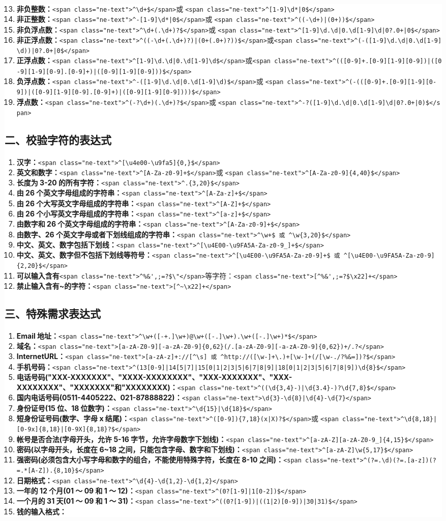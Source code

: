 13. **非负整数：**​`<span class="ne-text">^\d+$</span>`​或 `<span class="ne-text">^[1-9]\d*|0$</span>`​
14. **非正整数：**​`<span class="ne-text">^-[1-9]\d*|0$</span>`​或 `<span class="ne-text">^((-\d+)|(0+))$</span>`​
15. **非负浮点数：**​`<span class="ne-text">^\d+(.\d+)?$</span>`​ 或 `<span class="ne-text">^[1-9]\d.\d|0.\d[1-9]\d|0?.0+|0$</span>`​
16. **非正浮点数：**​`<span class="ne-text">^((-\d+(.\d+)?)|(0+(.0+)?))$</span>`​ 或`<span class="ne-text">^(-([1-9]\d.\d|0.\d[1-9]\d))|0?.0+|0$</span>`​
17. **正浮点数：**​`<span class="ne-text">^[1-9]\d.\d|0.\d[1-9]\d$</span>`​或`<span class="ne-text">^(([0-9]+.[0-9][1-9][0-9])|([0-9][1-9][0-9].[0-9]+)|([0-9][1-9][0-9]))$</span>`​
18. **负浮点数：**​`<span class="ne-text">^-([1-9]\d.\d|0.\d[1-9]\d)$</span>`​ 或 `<span class="ne-text">^(-(([0-9]+.[0-9][1-9][0-9])|([0-9][1-9][0-9].[0-9]+)|([0-9][1-9][0-9])))$</span>`​
19. **浮点数：**​`<span class="ne-text">^(-?\d+)(.\d+)?$</span>`​或 `<span class="ne-text">^-?([1-9]\d.\d|0.\d[1-9]\d|0?.0+|0)$</span>`​

## 二、校验字符的表达式

1. **汉字：**​`<span class="ne-text">^[\u4e00-\u9fa5]{0,}$</span>`​
2. **英文和数字：**​`<span class="ne-text">^[A-Za-z0-9]+$</span>`​ 或 `<span class="ne-text">^[A-Za-z0-9]{4,40}$</span>`​
3. **长度为 3-20 的所有字符：**​`<span class="ne-text">^.{3,20}$</span>`​
4. **由 26 个英文字母组成的字符串：**​`<span class="ne-text">^[A-Za-z]+$</span>`​
5. **由 26 个大写英文字母组成的字符串：**​`<span class="ne-text">^[A-Z]+$</span>`​
6. **由 26 个小写英文字母组成的字符串：**​`<span class="ne-text">^[a-z]+$</span>`​
7. **由数字和 26 个英文字母组成的字符串：**​`<span class="ne-text">^[A-Za-z0-9]+$</span>`​
8. **由数字、26 个英文字母或者下划线组成的字符串：**​`<span class="ne-text">^\w+$ 或 ^\w{3,20}$</span>`​
9. **中文、英文、数字包括下划线：**​`<span class="ne-text">^[\u4E00-\u9FA5A-Za-z0-9_]+$</span>`​
10. **中文、英文、数字但不包括下划线等符号：**​`<span class="ne-text">^[\u4E00-\u9FA5A-Za-z0-9]+$ 或 ^[\u4E00-\u9FA5A-Za-z0-9]{2,20}$</span>`​
11. **可以输入含有**​`<span class="ne-text">^%&',;=?$\"</span>`​等字符：`<span class="ne-text">[^%&',;=?$\x22]+</span>`​
12. **禁止输入含有~的字符：**​`<span class="ne-text">[^~\x22]+</span>`​

## 三、特殊需求表达式

1. **Email 地址：**​`<span class="ne-text">^\w+([-+.]\w+)@\w+([-.]\w+).\w+([-.]\w+)*$</span>`​
2. **域名：**​`<span class="ne-text">[a-zA-Z0-9][-a-zA-Z0-9]{0,62}(/.[a-zA-Z0-9][-a-zA-Z0-9]{0,62})+/.?</span>`​
3. **InternetURL：**​`<span class="ne-text">[a-zA-z]+://[^\s] 或 ^http://([\w-]+\.)+[\w-]+(/[\w-./?%&=])?$</span>`​
4. **手机号码：**​`<span class="ne-text">^(13[0-9]|14[5|7]|15[0|1|2|3|5|6|7|8|9]|18[0|1|2|3|5|6|7|8|9])\d{8}$</span>`​
5. **电话号码(&quot;XXX-XXXXXXX&quot;、&quot;XXXX-XXXXXXXX&quot;、&quot;XXX-XXXXXXX&quot;、&quot;XXX-XXXXXXXX&quot;、&quot;XXXXXXX&quot;和&quot;XXXXXXXX)：**​`<span class="ne-text">^((\d{3,4}-)|\d{3.4}-)?\d{7,8}$</span>`​
6. **国内电话号码(0511-4405222、021-87888822)：**​`<span class="ne-text">\d{3}-\d{8}|\d{4}-\d{7}</span>`​
7. **身份证号(15 位、18 位数字)：**​`<span class="ne-text">^\d{15}|\d{18}$</span>`​
8. **短身份证号码(数字、字母 x 结尾)：**​`<span class="ne-text">^([0-9]){7,18}(x|X)?$</span>`​或 `<span class="ne-text">^\d{8,18}|[0-9x]{8,18}|[0-9X]{8,18}?$</span>`​
9. **帐号是否合法(字母开头，允许 5-16 字节，允许字母数字下划线)：**​`<span class="ne-text">^[a-zA-Z][a-zA-Z0-9_]{4,15}$</span>`​
10. **密码(以字母开头，长度在 6~18 之间，只能包含字母、数字和下划线)：**​`<span class="ne-text">^[a-zA-Z]\w{5,17}$</span>`​
11. **强密码(必须包含大小写字母和数字的组合，不能使用特殊字符，长度在 8-10 之间)：**​`<span class="ne-text">^(?=.\d)(?=.[a-z])(?=.*[A-Z]).{8,10}$</span>`​
12. **日期格式：**​`<span class="ne-text">^\d{4}-\d{1,2}-\d{1,2}</span>`​
13. **一年的 12 个月(01 ～ 09 和 1 ～ 12)：**​`<span class="ne-text">^(0?[1-9]|1[0-2])$</span>`​
14. **一个月的 31 天(01 ～ 09 和 1 ～ 31)：**​`<span class="ne-text">^((0?[1-9])|((1|2)[0-9])|30|31)$</span>`​
15. **钱的输入格式：**
